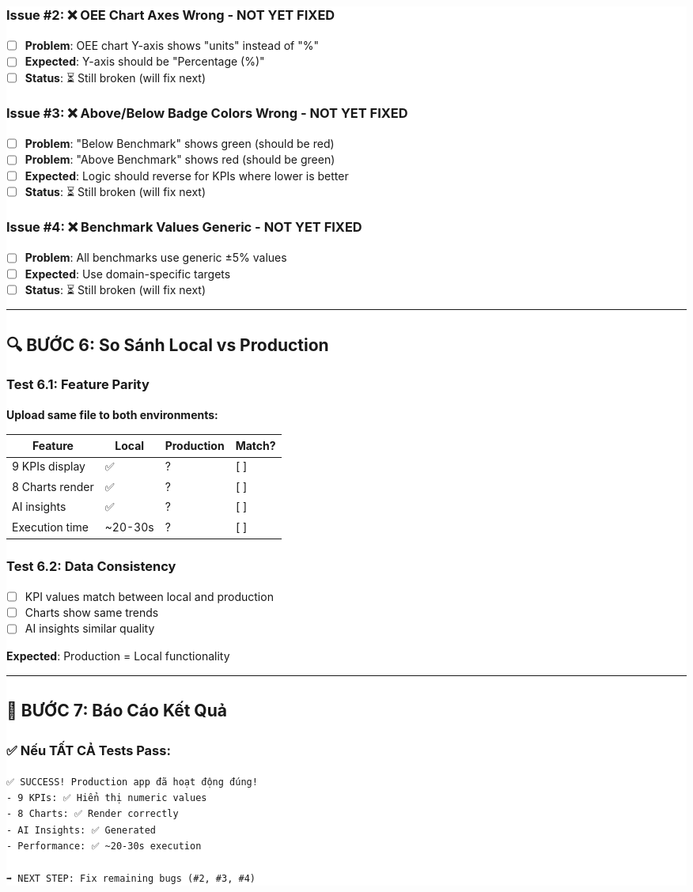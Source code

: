 ### Issue #2: ❌ OEE Chart Axes Wrong - NOT YET FIXED
- [ ] **Problem**: OEE chart Y-axis shows "units" instead of "%"
- [ ] **Expected**: Y-axis should be "Percentage (%)"
- [ ] **Status**: ⏳ Still broken (will fix next)

### Issue #3: ❌ Above/Below Badge Colors Wrong - NOT YET FIXED
- [ ] **Problem**: "Below Benchmark" shows green (should be red)
- [ ] **Problem**: "Above Benchmark" shows red (should be green)
- [ ] **Expected**: Logic should reverse for KPIs where lower is better
- [ ] **Status**: ⏳ Still broken (will fix next)

### Issue #4: ❌ Benchmark Values Generic - NOT YET FIXED
- [ ] **Problem**: All benchmarks use generic ±5% values
- [ ] **Expected**: Use domain-specific targets
- [ ] **Status**: ⏳ Still broken (will fix next)

---

## 🔍 BƯỚC 6: So Sánh Local vs Production

### Test 6.1: Feature Parity
**Upload same file to both environments:**

| Feature | Local | Production | Match? |
|---------|-------|------------|--------|
| 9 KPIs display | ✅ | ? | [ ] |
| 8 Charts render | ✅ | ? | [ ] |
| AI insights | ✅ | ? | [ ] |
| Execution time | ~20-30s | ? | [ ] |

### Test 6.2: Data Consistency
- [ ] KPI values match between local and production
- [ ] Charts show same trends
- [ ] AI insights similar quality

**Expected**: Production = Local functionality

---

## 📝 BƯỚC 7: Báo Cáo Kết Quả

### ✅ Nếu TẤT CẢ Tests Pass:
```
✅ SUCCESS! Production app đã hoạt động đúng!
- 9 KPIs: ✅ Hiển thị numeric values
- 8 Charts: ✅ Render correctly
- AI Insights: ✅ Generated
- Performance: ✅ ~20-30s execution

➡️ NEXT STEP: Fix remaining bugs (#2, #3, #4)
```
